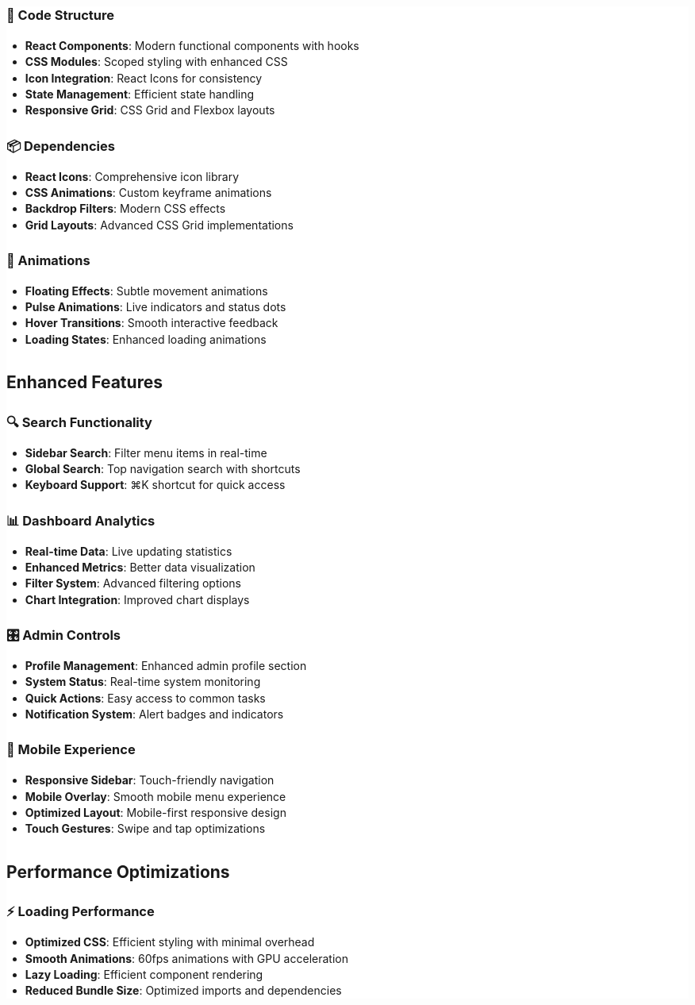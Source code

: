 ### 🔧 Code Structure
- **React Components**: Modern functional components with hooks
- **CSS Modules**: Scoped styling with enhanced CSS
- **Icon Integration**: React Icons for consistency
- **State Management**: Efficient state handling
- **Responsive Grid**: CSS Grid and Flexbox layouts

### 📦 Dependencies
- **React Icons**: Comprehensive icon library
- **CSS Animations**: Custom keyframe animations
- **Backdrop Filters**: Modern CSS effects
- **Grid Layouts**: Advanced CSS Grid implementations

### 🎪 Animations
- **Floating Effects**: Subtle movement animations
- **Pulse Animations**: Live indicators and status dots
- **Hover Transitions**: Smooth interactive feedback
- **Loading States**: Enhanced loading animations

## Enhanced Features

### 🔍 Search Functionality
- **Sidebar Search**: Filter menu items in real-time
- **Global Search**: Top navigation search with shortcuts
- **Keyboard Support**: ⌘K shortcut for quick access

### 📊 Dashboard Analytics
- **Real-time Data**: Live updating statistics
- **Enhanced Metrics**: Better data visualization
- **Filter System**: Advanced filtering options
- **Chart Integration**: Improved chart displays

### 🎛️ Admin Controls
- **Profile Management**: Enhanced admin profile section
- **System Status**: Real-time system monitoring
- **Quick Actions**: Easy access to common tasks
- **Notification System**: Alert badges and indicators

### 📱 Mobile Experience
- **Responsive Sidebar**: Touch-friendly navigation
- **Mobile Overlay**: Smooth mobile menu experience
- **Optimized Layout**: Mobile-first responsive design
- **Touch Gestures**: Swipe and tap optimizations

## Performance Optimizations

### ⚡ Loading Performance
- **Optimized CSS**: Efficient styling with minimal overhead
- **Smooth Animations**: 60fps animations with GPU acceleration
- **Lazy Loading**: Efficient component rendering
- **Reduced Bundle Size**: Optimized imports and dependencies
